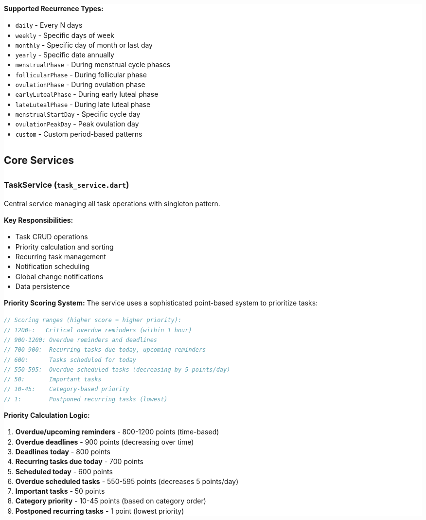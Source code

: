 **Supported Recurrence Types:**
- `daily` - Every N days
- `weekly` - Specific days of week
- `monthly` - Specific day of month or last day
- `yearly` - Specific date annually
- `menstrualPhase` - During menstrual cycle phases
- `follicularPhase` - During follicular phase
- `ovulationPhase` - During ovulation phase
- `earlyLutealPhase` - During early luteal phase
- `lateLutealPhase` - During late luteal phase
- `menstrualStartDay` - Specific cycle day
- `ovulationPeakDay` - Peak ovulation day
- `custom` - Custom period-based patterns

## Core Services

### TaskService (`task_service.dart`)

Central service managing all task operations with singleton pattern.

**Key Responsibilities:**
- Task CRUD operations
- Priority calculation and sorting
- Recurring task management
- Notification scheduling
- Global change notifications
- Data persistence

**Priority Scoring System:**
The service uses a sophisticated point-based system to prioritize tasks:

```dart
// Scoring ranges (higher score = higher priority):
// 1200+:   Critical overdue reminders (within 1 hour)
// 900-1200: Overdue reminders and deadlines
// 700-900:  Recurring tasks due today, upcoming reminders
// 600:      Tasks scheduled for today
// 550-595:  Overdue scheduled tasks (decreasing by 5 points/day)
// 50:       Important tasks
// 10-45:    Category-based priority
// 1:        Postponed recurring tasks (lowest)
```

**Priority Calculation Logic:**
1. **Overdue/upcoming reminders** - 800-1200 points (time-based)
2. **Overdue deadlines** - 900 points (decreasing over time)
3. **Deadlines today** - 800 points
4. **Recurring tasks due today** - 700 points
5. **Scheduled today** - 600 points
6. **Overdue scheduled tasks** - 550-595 points (decreases 5 points/day)
7. **Important tasks** - 50 points
8. **Category priority** - 10-45 points (based on category order)
9. **Postponed recurring tasks** - 1 point (lowest priority)
